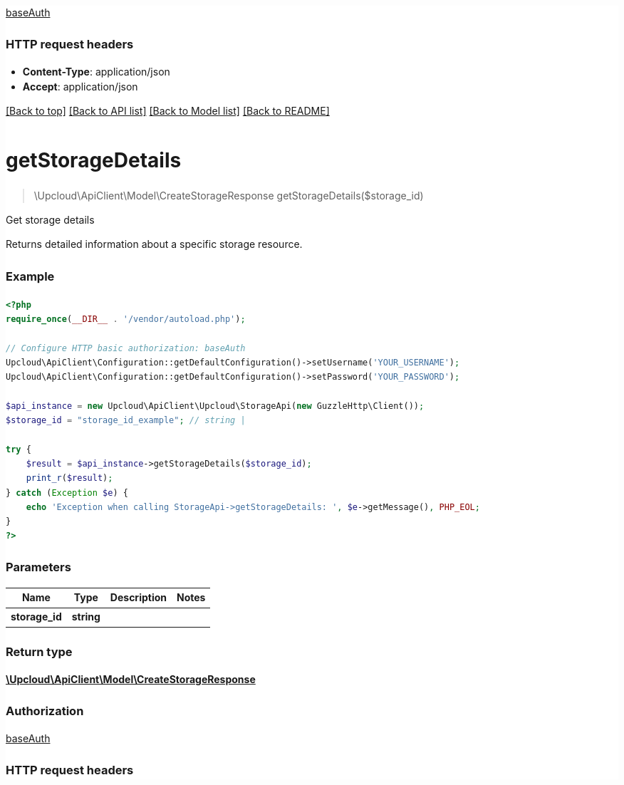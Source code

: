 [baseAuth](../../README.md#baseAuth)

### HTTP request headers

 - **Content-Type**: application/json
 - **Accept**: application/json

[[Back to top]](#) [[Back to API list]](../../README.md#documentation-for-api-endpoints) [[Back to Model list]](../../README.md#documentation-for-models) [[Back to README]](../../README.md)

# **getStorageDetails**
> \Upcloud\ApiClient\Model\CreateStorageResponse getStorageDetails($storage_id)

Get storage details

Returns detailed information about a specific storage resource.

### Example
```php
<?php
require_once(__DIR__ . '/vendor/autoload.php');

// Configure HTTP basic authorization: baseAuth
Upcloud\ApiClient\Configuration::getDefaultConfiguration()->setUsername('YOUR_USERNAME');
Upcloud\ApiClient\Configuration::getDefaultConfiguration()->setPassword('YOUR_PASSWORD');

$api_instance = new Upcloud\ApiClient\Upcloud\StorageApi(new GuzzleHttp\Client());
$storage_id = "storage_id_example"; // string | 

try {
    $result = $api_instance->getStorageDetails($storage_id);
    print_r($result);
} catch (Exception $e) {
    echo 'Exception when calling StorageApi->getStorageDetails: ', $e->getMessage(), PHP_EOL;
}
?>
```

### Parameters

Name | Type | Description  | Notes
------------- | ------------- | ------------- | -------------
 **storage_id** | **string**|  |

### Return type

[**\Upcloud\ApiClient\Model\CreateStorageResponse**](../Model/CreateStorageResponse.md)

### Authorization

[baseAuth](../../README.md#baseAuth)

### HTTP request headers
